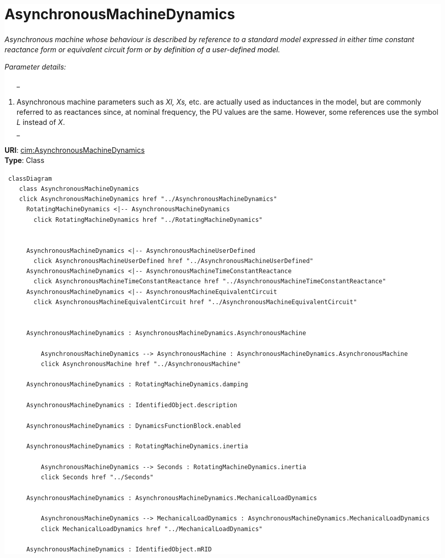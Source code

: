 # AsynchronousMachineDynamics


_Asynchronous machine whose behaviour is described by reference to a standard model expressed in either time constant reactance form or equivalent circuit form <font color="#0f0f0f">or by definition of a user-defined model.</font>_

_Parameter details:_

_<ol>_

_	<li>Asynchronous machine parameters such as <i>Xl, Xs,</i> etc. are actually used as inductances in the model, but are commonly referred to as reactances since, at nominal frequency, the PU values are the same. However, some references use the symbol <i>L</i> instead of <i>X</i>.</li>_

_</ol>_





**URI**: [cim:AsynchronousMachineDynamics](http://iec.ch/TC57/CIM100#AsynchronousMachineDynamics)<br />
**Type**: Class




```mermaid
 classDiagram
    class AsynchronousMachineDynamics
    click AsynchronousMachineDynamics href "../AsynchronousMachineDynamics"
      RotatingMachineDynamics <|-- AsynchronousMachineDynamics
        click RotatingMachineDynamics href "../RotatingMachineDynamics"
      

      AsynchronousMachineDynamics <|-- AsynchronousMachineUserDefined
        click AsynchronousMachineUserDefined href "../AsynchronousMachineUserDefined"
      AsynchronousMachineDynamics <|-- AsynchronousMachineTimeConstantReactance
        click AsynchronousMachineTimeConstantReactance href "../AsynchronousMachineTimeConstantReactance"
      AsynchronousMachineDynamics <|-- AsynchronousMachineEquivalentCircuit
        click AsynchronousMachineEquivalentCircuit href "../AsynchronousMachineEquivalentCircuit"
      
      
      AsynchronousMachineDynamics : AsynchronousMachineDynamics.AsynchronousMachine
        
          AsynchronousMachineDynamics --> AsynchronousMachine : AsynchronousMachineDynamics.AsynchronousMachine
          click AsynchronousMachine href "../AsynchronousMachine"
        
      AsynchronousMachineDynamics : RotatingMachineDynamics.damping
        
      AsynchronousMachineDynamics : IdentifiedObject.description
        
      AsynchronousMachineDynamics : DynamicsFunctionBlock.enabled
        
      AsynchronousMachineDynamics : RotatingMachineDynamics.inertia
        
          AsynchronousMachineDynamics --> Seconds : RotatingMachineDynamics.inertia
          click Seconds href "../Seconds"
        
      AsynchronousMachineDynamics : AsynchronousMachineDynamics.MechanicalLoadDynamics
        
          AsynchronousMachineDynamics --> MechanicalLoadDynamics : AsynchronousMachineDynamics.MechanicalLoadDynamics
          click MechanicalLoadDynamics href "../MechanicalLoadDynamics"
        
      AsynchronousMachineDynamics : IdentifiedObject.mRID
```